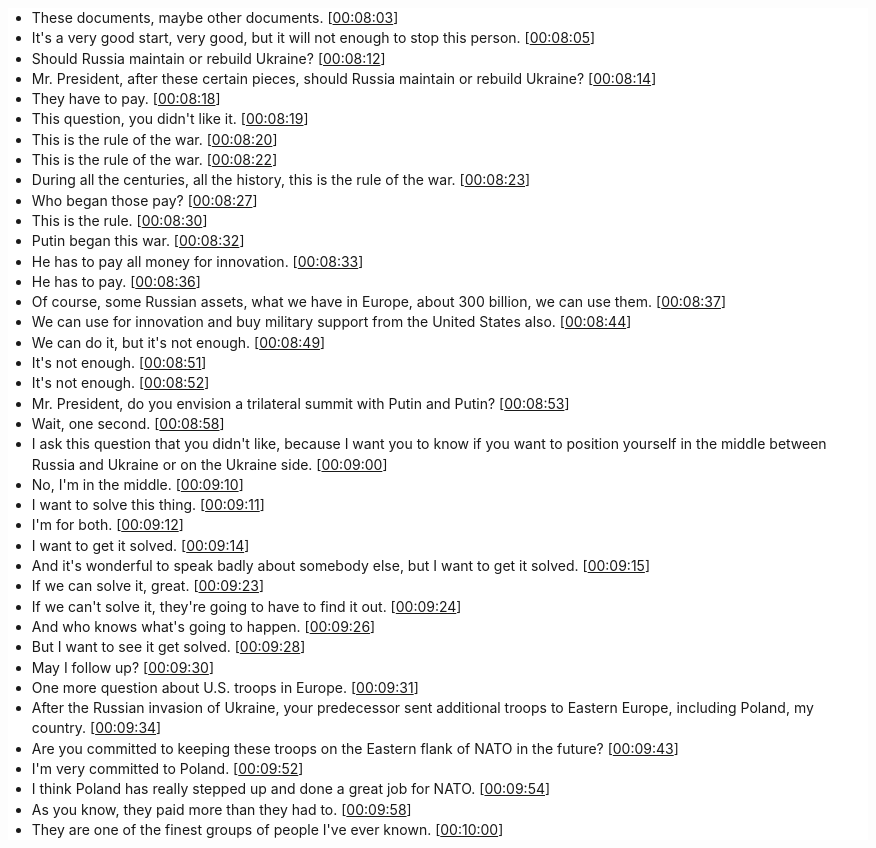 *  These documents, maybe other documents. [[00:08:03](https://www.youtube.com/watch?v=AL4zYCOVtXg&t=483.62s)]
*  It's a very good start, very good, but it will not enough to stop this person. [[00:08:05](https://www.youtube.com/watch?v=AL4zYCOVtXg&t=485.62s)]
*  Should Russia maintain or rebuild Ukraine? [[00:08:12](https://www.youtube.com/watch?v=AL4zYCOVtXg&t=492.62s)]
*  Mr. President, after these certain pieces, should Russia maintain or rebuild Ukraine? [[00:08:14](https://www.youtube.com/watch?v=AL4zYCOVtXg&t=494.62s)]
*  They have to pay. [[00:08:18](https://www.youtube.com/watch?v=AL4zYCOVtXg&t=498.62s)]
*  This question, you didn't like it. [[00:08:19](https://www.youtube.com/watch?v=AL4zYCOVtXg&t=499.62s)]
*  This is the rule of the war. [[00:08:20](https://www.youtube.com/watch?v=AL4zYCOVtXg&t=500.62s)]
*  This is the rule of the war. [[00:08:22](https://www.youtube.com/watch?v=AL4zYCOVtXg&t=502.62s)]
*  During all the centuries, all the history, this is the rule of the war. [[00:08:23](https://www.youtube.com/watch?v=AL4zYCOVtXg&t=503.62s)]
*  Who began those pay? [[00:08:27](https://www.youtube.com/watch?v=AL4zYCOVtXg&t=507.62s)]
*  This is the rule. [[00:08:30](https://www.youtube.com/watch?v=AL4zYCOVtXg&t=510.62s)]
*  Putin began this war. [[00:08:32](https://www.youtube.com/watch?v=AL4zYCOVtXg&t=512.62s)]
*  He has to pay all money for innovation. [[00:08:33](https://www.youtube.com/watch?v=AL4zYCOVtXg&t=513.62s)]
*  He has to pay. [[00:08:36](https://www.youtube.com/watch?v=AL4zYCOVtXg&t=516.62s)]
*  Of course, some Russian assets, what we have in Europe, about 300 billion, we can use them. [[00:08:37](https://www.youtube.com/watch?v=AL4zYCOVtXg&t=517.62s)]
*  We can use for innovation and buy military support from the United States also. [[00:08:44](https://www.youtube.com/watch?v=AL4zYCOVtXg&t=524.62s)]
*  We can do it, but it's not enough. [[00:08:49](https://www.youtube.com/watch?v=AL4zYCOVtXg&t=529.62s)]
*  It's not enough. [[00:08:51](https://www.youtube.com/watch?v=AL4zYCOVtXg&t=531.62s)]
*  It's not enough. [[00:08:52](https://www.youtube.com/watch?v=AL4zYCOVtXg&t=532.62s)]
*  Mr. President, do you envision a trilateral summit with Putin and Putin? [[00:08:53](https://www.youtube.com/watch?v=AL4zYCOVtXg&t=533.62s)]
*  Wait, one second. [[00:08:58](https://www.youtube.com/watch?v=AL4zYCOVtXg&t=538.62s)]
*  I ask this question that you didn't like, because I want you to know if you want to position yourself in the middle between Russia and Ukraine or on the Ukraine side. [[00:09:00](https://www.youtube.com/watch?v=AL4zYCOVtXg&t=540.62s)]
*  No, I'm in the middle. [[00:09:10](https://www.youtube.com/watch?v=AL4zYCOVtXg&t=550.62s)]
*  I want to solve this thing. [[00:09:11](https://www.youtube.com/watch?v=AL4zYCOVtXg&t=551.62s)]
*  I'm for both. [[00:09:12](https://www.youtube.com/watch?v=AL4zYCOVtXg&t=552.62s)]
*  I want to get it solved. [[00:09:14](https://www.youtube.com/watch?v=AL4zYCOVtXg&t=554.62s)]
*  And it's wonderful to speak badly about somebody else, but I want to get it solved. [[00:09:15](https://www.youtube.com/watch?v=AL4zYCOVtXg&t=555.62s)]
*  If we can solve it, great. [[00:09:23](https://www.youtube.com/watch?v=AL4zYCOVtXg&t=563.62s)]
*  If we can't solve it, they're going to have to find it out. [[00:09:24](https://www.youtube.com/watch?v=AL4zYCOVtXg&t=564.62s)]
*  And who knows what's going to happen. [[00:09:26](https://www.youtube.com/watch?v=AL4zYCOVtXg&t=566.62s)]
*  But I want to see it get solved. [[00:09:28](https://www.youtube.com/watch?v=AL4zYCOVtXg&t=568.62s)]
*  May I follow up? [[00:09:30](https://www.youtube.com/watch?v=AL4zYCOVtXg&t=570.62s)]
*  One more question about U.S. troops in Europe. [[00:09:31](https://www.youtube.com/watch?v=AL4zYCOVtXg&t=571.62s)]
*  After the Russian invasion of Ukraine, your predecessor sent additional troops to Eastern Europe, including Poland, my country. [[00:09:34](https://www.youtube.com/watch?v=AL4zYCOVtXg&t=574.62s)]
*  Are you committed to keeping these troops on the Eastern flank of NATO in the future? [[00:09:43](https://www.youtube.com/watch?v=AL4zYCOVtXg&t=583.62s)]
*  I'm very committed to Poland. [[00:09:52](https://www.youtube.com/watch?v=AL4zYCOVtXg&t=592.62s)]
*  I think Poland has really stepped up and done a great job for NATO. [[00:09:54](https://www.youtube.com/watch?v=AL4zYCOVtXg&t=594.62s)]
*  As you know, they paid more than they had to. [[00:09:58](https://www.youtube.com/watch?v=AL4zYCOVtXg&t=598.62s)]
*  They are one of the finest groups of people I've ever known. [[00:10:00](https://www.youtube.com/watch?v=AL4zYCOVtXg&t=600.62s)]